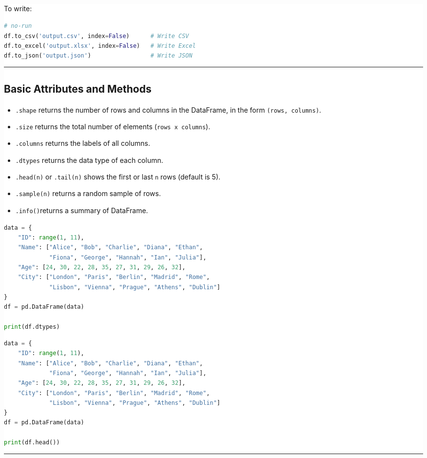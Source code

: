To write:

```python
# no-run
df.to_csv('output.csv', index=False)      # Write CSV
df.to_excel('output.xlsx', index=False)   # Write Excel
df.to_json('output.json')                 # Write JSON
```

---

## Basic Attributes and Methods

- `.shape` returns the number of rows and columns in the DataFrame, in the form `(rows, columns)`.

- `.size` returns the total number of elements (`rows x columns`).

- `.columns` returns the labels of all columns.

- `.dtypes` returns the data type of each column.

- `.head(n)` or `.tail(n)` shows the first or last `n` rows (default is 5).

- `.sample(n)` returns a random sample of rows.

- `.info()`returns a summary of DataFrame.

```python
data = {
    "ID": range(1, 11),
    "Name": ["Alice", "Bob", "Charlie", "Diana", "Ethan",
             "Fiona", "George", "Hannah", "Ian", "Julia"],
    "Age": [24, 30, 22, 28, 35, 27, 31, 29, 26, 32],
    "City": ["London", "Paris", "Berlin", "Madrid", "Rome",
             "Lisbon", "Vienna", "Prague", "Athens", "Dublin"]
}
df = pd.DataFrame(data)

print(df.dtypes)
```

```python
data = {
    "ID": range(1, 11),
    "Name": ["Alice", "Bob", "Charlie", "Diana", "Ethan",
             "Fiona", "George", "Hannah", "Ian", "Julia"],
    "Age": [24, 30, 22, 28, 35, 27, 31, 29, 26, 32],
    "City": ["London", "Paris", "Berlin", "Madrid", "Rome",
             "Lisbon", "Vienna", "Prague", "Athens", "Dublin"]
}
df = pd.DataFrame(data)

print(df.head())
```

---
